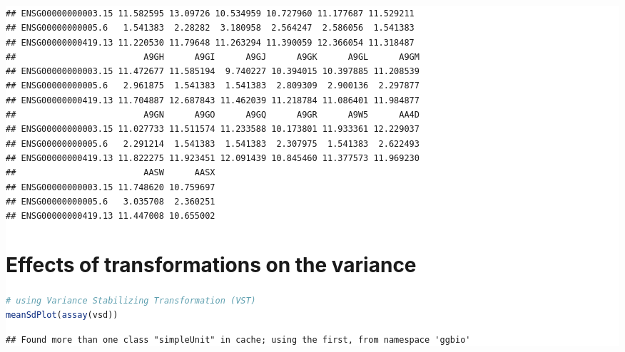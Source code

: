     ## ENSG00000000003.15 11.582595 13.09726 10.534959 10.727960 11.177687 11.529211
    ## ENSG00000000005.6   1.541383  2.28282  3.180958  2.564247  2.586056  1.541383
    ## ENSG00000000419.13 11.220530 11.79648 11.263294 11.390059 12.366054 11.318487
    ##                         A9GH      A9GI      A9GJ      A9GK      A9GL      A9GM
    ## ENSG00000000003.15 11.472677 11.585194  9.740227 10.394015 10.397885 11.208539
    ## ENSG00000000005.6   2.961875  1.541383  1.541383  2.809309  2.900136  2.297877
    ## ENSG00000000419.13 11.704887 12.687843 11.462039 11.218784 11.086401 11.984877
    ##                         A9GN      A9GO      A9GQ      A9GR      A9W5      AA4D
    ## ENSG00000000003.15 11.027733 11.511574 11.233588 10.173801 11.933361 12.229037
    ## ENSG00000000005.6   2.291214  1.541383  1.541383  2.307975  1.541383  2.622493
    ## ENSG00000000419.13 11.822275 11.923451 12.091439 10.845460 11.377573 11.969230
    ##                         AASW      AASX
    ## ENSG00000000003.15 11.748620 10.759697
    ## ENSG00000000005.6   3.035708  2.360251
    ## ENSG00000000419.13 11.447008 10.655002

# Effects of transformations on the variance

``` r
# using Variance Stabilizing Transformation (VST)
meanSdPlot(assay(vsd))
```

    ## Found more than one class "simpleUnit" in cache; using the first, from namespace 'ggbio'
